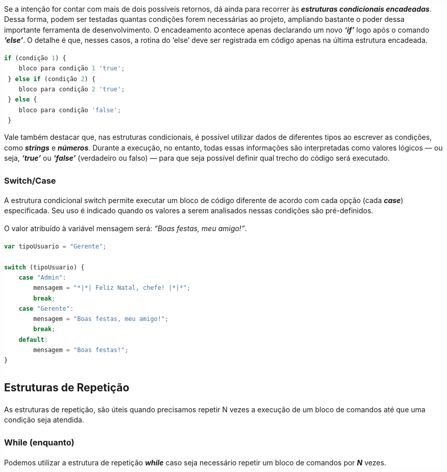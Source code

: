 Se a intenção for contar com mais de dois possíveis retornos, dá ainda para recorrer às ***estruturas condicionais encadeadas***. Dessa forma, podem ser testadas quantas condições forem necessárias ao projeto, ampliando bastante o poder dessa importante ferramenta de desenvolvimento. O encadeamento acontece apenas declarando um novo ***‘if’*** logo após o comando ***‘else’***. O detalhe é que, nesses casos, a rotina do ‘else’ deve ser registrada em código apenas na última estrutura encadeada.  

```js
if (condição 1) {
    bloco para condição 1 'true';
 } else if (condição 2) {
    bloco para condição 2 'true';
 } else {
    bloco para condição 'false';
 }
```

Vale também destacar que, nas estruturas condicionais, é possível utilizar dados de diferentes tipos ao escrever as condições, como ***strings*** e ***números***. Durante a execução, no entanto, todas essas informações são interpretadas como valores lógicos — ou seja, ***‘true’*** ou ***‘false’*** (verdadeiro ou falso) — para que seja possível definir qual trecho do código será executado.  

### Switch/Case

A estrutura condicional switch permite executar um bloco de código diferente de acordo com cada opção (cada ***case***) especificada. Seu uso é indicado quando os valores a serem analisados nessas condições são pré-definidos.  

O valor atribuído à variável mensagem será: *“Boas festas, meu amigo!”*.

```js
var tipoUsuario = "Gerente";

switch (tipoUsuario) {
    case "Admin":
        mensagem = "*|*| Feliz Natal, chefe! |*|*";
        break;
    case "Gerente":
        mensagem = "Boas festas, meu amigo!";
        break;
    default:
        mensagem = "Boas festas!";
}
```

## Estruturas de Repetição

As estruturas de repetição, são úteis quando precisamos repetir N vezes a execução de um bloco de comandos até que uma condição seja atendida.  

### While (enquanto)

Podemos utilizar a estrutura de repetição ***while*** caso seja necessário repetir um bloco de comandos por ***N*** vezes.  
